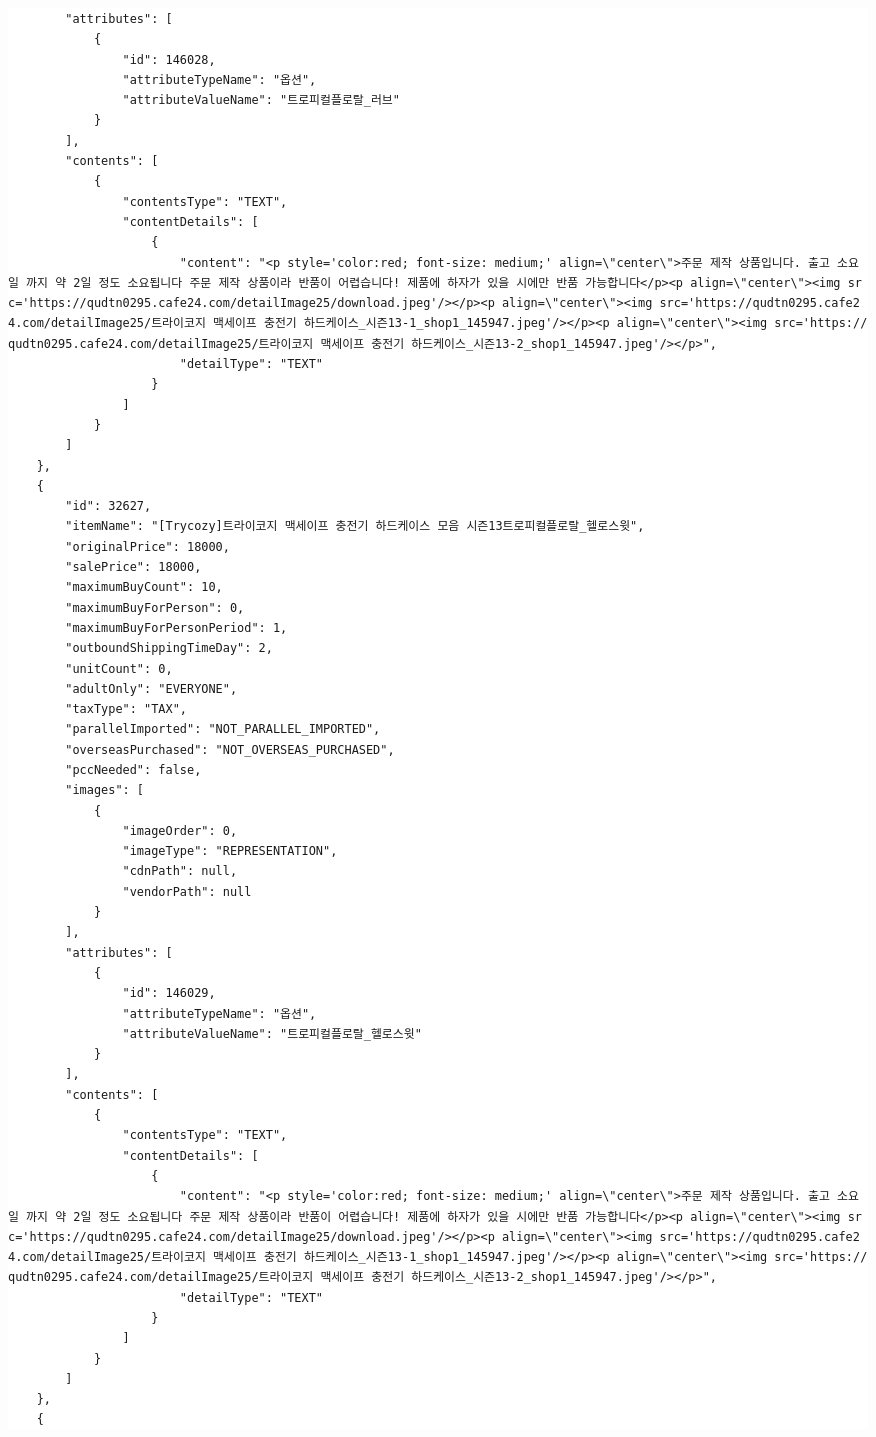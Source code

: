             "attributes": [
                {
                    "id": 146028,
                    "attributeTypeName": "옵션",
                    "attributeValueName": "트로피컬플로랄_러브"
                }
            ],
            "contents": [
                {
                    "contentsType": "TEXT",
                    "contentDetails": [
                        {
                            "content": "<p style='color:red; font-size: medium;' align=\"center\">주문 제작 상품입니다. 출고 소요일 까지 약 2일 정도 소요됩니다 주문 제작 상품이라 반품이 어렵습니다! 제품에 하자가 있을 시에만 반품 가능합니다</p><p align=\"center\"><img src='https://qudtn0295.cafe24.com/detailImage25/download.jpeg'/></p><p align=\"center\"><img src='https://qudtn0295.cafe24.com/detailImage25/트라이코지 맥세이프 충전기 하드케이스_시즌13-1_shop1_145947.jpeg'/></p><p align=\"center\"><img src='https://qudtn0295.cafe24.com/detailImage25/트라이코지 맥세이프 충전기 하드케이스_시즌13-2_shop1_145947.jpeg'/></p>",
                            "detailType": "TEXT"
                        }
                    ]
                }
            ]
        },
        {
            "id": 32627,
            "itemName": "[Trycozy]트라이코지 맥세이프 충전기 하드케이스 모음 시즌13트로피컬플로랄_헬로스윗",
            "originalPrice": 18000,
            "salePrice": 18000,
            "maximumBuyCount": 10,
            "maximumBuyForPerson": 0,
            "maximumBuyForPersonPeriod": 1,
            "outboundShippingTimeDay": 2,
            "unitCount": 0,
            "adultOnly": "EVERYONE",
            "taxType": "TAX",
            "parallelImported": "NOT_PARALLEL_IMPORTED",
            "overseasPurchased": "NOT_OVERSEAS_PURCHASED",
            "pccNeeded": false,
            "images": [
                {
                    "imageOrder": 0,
                    "imageType": "REPRESENTATION",
                    "cdnPath": null,
                    "vendorPath": null
                }
            ],
            "attributes": [
                {
                    "id": 146029,
                    "attributeTypeName": "옵션",
                    "attributeValueName": "트로피컬플로랄_헬로스윗"
                }
            ],
            "contents": [
                {
                    "contentsType": "TEXT",
                    "contentDetails": [
                        {
                            "content": "<p style='color:red; font-size: medium;' align=\"center\">주문 제작 상품입니다. 출고 소요일 까지 약 2일 정도 소요됩니다 주문 제작 상품이라 반품이 어렵습니다! 제품에 하자가 있을 시에만 반품 가능합니다</p><p align=\"center\"><img src='https://qudtn0295.cafe24.com/detailImage25/download.jpeg'/></p><p align=\"center\"><img src='https://qudtn0295.cafe24.com/detailImage25/트라이코지 맥세이프 충전기 하드케이스_시즌13-1_shop1_145947.jpeg'/></p><p align=\"center\"><img src='https://qudtn0295.cafe24.com/detailImage25/트라이코지 맥세이프 충전기 하드케이스_시즌13-2_shop1_145947.jpeg'/></p>",
                            "detailType": "TEXT"
                        }
                    ]
                }
            ]
        },
        {